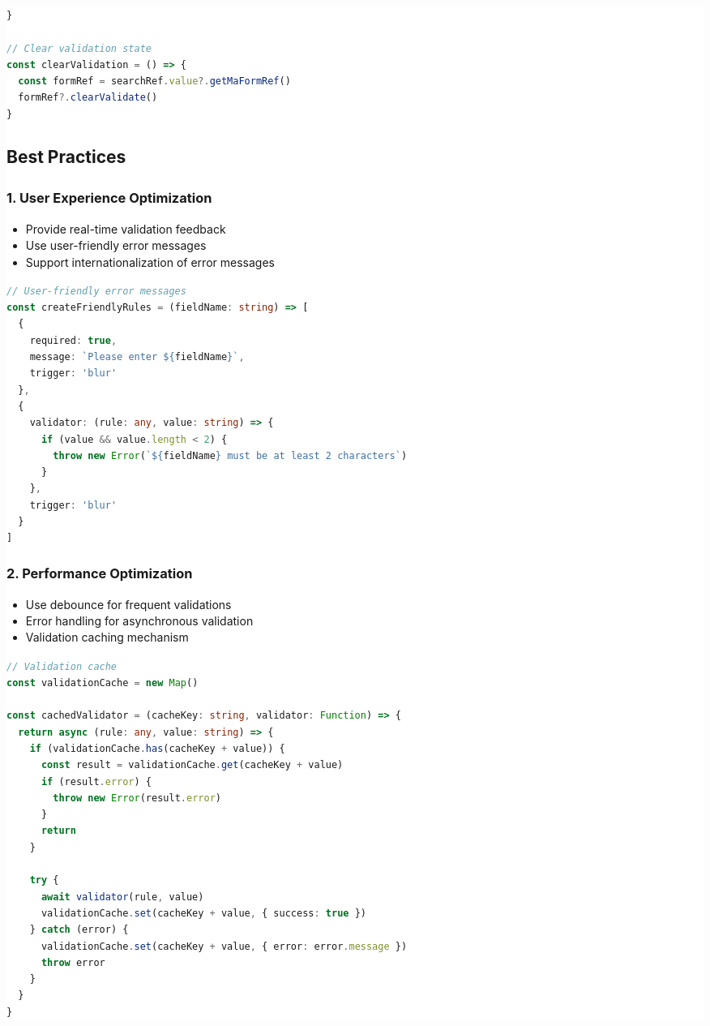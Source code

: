 ```typescript
}

// Clear validation state
const clearValidation = () => {
  const formRef = searchRef.value?.getMaFormRef()
  formRef?.clearValidate()
}
```

## Best Practices

### 1. User Experience Optimization
- Provide real-time validation feedback
- Use user-friendly error messages
- Support internationalization of error messages

```typescript
// User-friendly error messages
const createFriendlyRules = (fieldName: string) => [
  { 
    required: true, 
    message: `Please enter ${fieldName}`, 
    trigger: 'blur' 
  },
  {
    validator: (rule: any, value: string) => {
      if (value && value.length < 2) {
        throw new Error(`${fieldName} must be at least 2 characters`)
      }
    },
    trigger: 'blur'
  }
]
```

### 2. Performance Optimization
- Use debounce for frequent validations
- Error handling for asynchronous validation
- Validation caching mechanism

```typescript
// Validation cache
const validationCache = new Map()

const cachedValidator = (cacheKey: string, validator: Function) => {
  return async (rule: any, value: string) => {
    if (validationCache.has(cacheKey + value)) {
      const result = validationCache.get(cacheKey + value)
      if (result.error) {
        throw new Error(result.error)
      }
      return
    }
    
    try {
      await validator(rule, value)
      validationCache.set(cacheKey + value, { success: true })
    } catch (error) {
      validationCache.set(cacheKey + value, { error: error.message })
      throw error
    }
  }
}
```